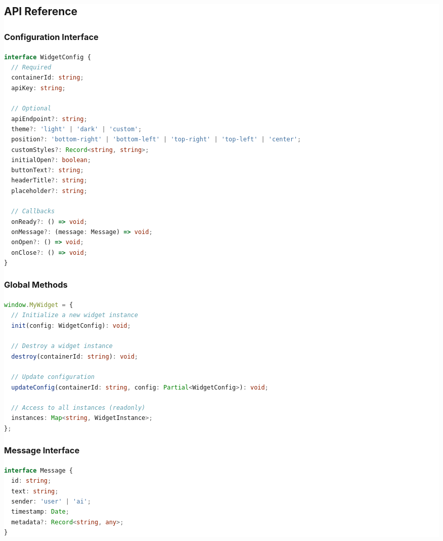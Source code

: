 ## API Reference

### Configuration Interface

```typescript
interface WidgetConfig {
  // Required
  containerId: string;
  apiKey: string;
  
  // Optional
  apiEndpoint?: string;
  theme?: 'light' | 'dark' | 'custom';
  position?: 'bottom-right' | 'bottom-left' | 'top-right' | 'top-left' | 'center';
  customStyles?: Record<string, string>;
  initialOpen?: boolean;
  buttonText?: string;
  headerTitle?: string;
  placeholder?: string;
  
  // Callbacks
  onReady?: () => void;
  onMessage?: (message: Message) => void;
  onOpen?: () => void;
  onClose?: () => void;
}
```

### Global Methods

```typescript
window.MyWidget = {
  // Initialize a new widget instance
  init(config: WidgetConfig): void;
  
  // Destroy a widget instance
  destroy(containerId: string): void;
  
  // Update configuration
  updateConfig(containerId: string, config: Partial<WidgetConfig>): void;
  
  // Access to all instances (readonly)
  instances: Map<string, WidgetInstance>;
};
```

### Message Interface

```typescript
interface Message {
  id: string;
  text: string;
  sender: 'user' | 'ai';
  timestamp: Date;
  metadata?: Record<string, any>;
}
```
